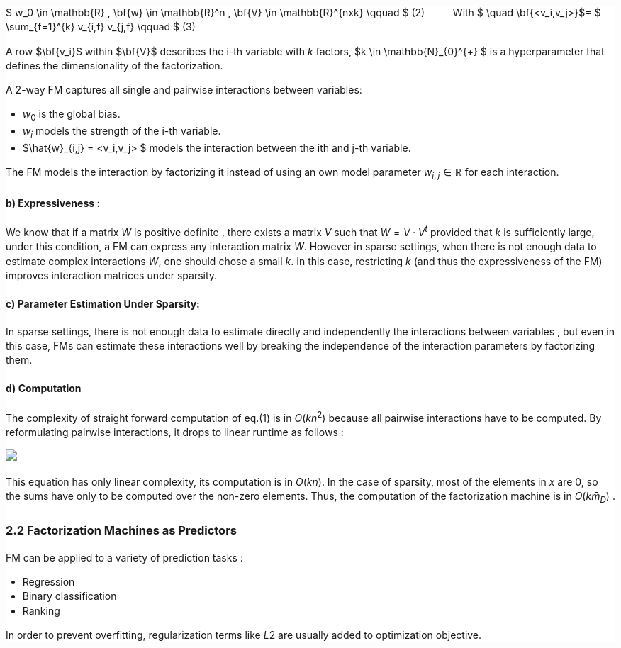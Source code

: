 $ w_0 \in \mathbb{R} , \bf{w} \in \mathbb{R}^n , \bf{V} \in \mathbb{R}^{nxk}  \qquad $  (2) $\qquad$  With  $ \quad \bf{<v_i,v_j>}$=  $ \sum_{f=1}^{k} v_{i,f} v_{j,f} \qquad $ (3)


A row $\bf{v_i}$ within $\bf{V}$ describes the i-th variable with $k$ factors, $k \in  \mathbb{N}_{0}^{+} $  is a hyperparameter that defines the dimensionality
of the factorization.

A 2-way FM captures all single and pairwise interactions between variables:

- $w_{0}$ is the global bias.
- $w_i$ models the strength of the i-th variable.
- $\hat{w}_{i,j} = <v_i,v_j> $  models the interaction between the ith and j-th variable.    

The FM models the interaction by factorizing it instead of using an own model parameter  $w_{i,j} \in \mathbb{R}$  for each interaction.


#### b) Expressiveness :

We know that if a matrix $W$ is positive definite ,  there exists a matrix $V$ such that $W =V · V^t$  provided that $k$ is sufficiently large, under this condition, a FM can express any interaction matrix $W$. However in sparse settings, when there is not enough data to estimate complex interactions $W$, one should chose a small $k$. In this case, restricting $k$ (and thus the expressiveness of the FM) improves interaction matrices under sparsity.

#### c) Parameter Estimation Under Sparsity: 

In sparse settings, there is not enough data to estimate directly and independently the interactions between variables , but even in this case,  FMs can estimate these interactions  well by breaking the independence of the interaction parameters by factorizing them. 

#### d) Computation

The complexity of straight forward computation of eq.(1) is in $O(k n^2 )$ 
because all pairwise interactions have to be computed. By reformulating pairwise interactions, it drops to linear runtime as follows :


![](http://berwynzhang.com/assets/image/2017-01-22/1484302786060.png)



This equation has only linear complexity, its computation is in $O(k n)$.
In the case of sparsity, most of the elements in $x$ are $0$, so the sums have only to be computed over the non-zero elements. Thus, the computation of the factorization machine is in $O(k \bar{m}_{D})$ .

### 2.2 Factorization Machines as Predictors
FM can be applied to a variety of prediction tasks :

- Regression
- Binary classification
- Ranking

In order to prevent overfitting, regularization terms like $L2$ are usually added to optimization objective.
